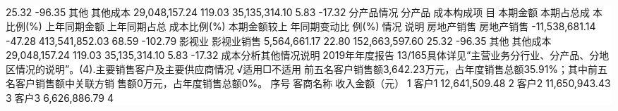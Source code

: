 25.32
-96.35
其他
其他成本
29,048,157.24
119.03
35,135,314.10
5.83
-17.32
分产品情况
分产品
成本构成项
目
本期金额
本期占总成
本比例(%)
上年同期金额
上年同期占总
成本比例(%)
本期金额较上
年同期变动比
例(%)
情况
说明
房地产销售
房地产销售
-11,538,681.14
-47.28
413,541,852.03
68.59
-102.79
影视业
影视业销售
5,564,661.17
22.80
152,663,597.60
25.32
-96.35
其他
其他成本
29,048,157.24
119.03
35,135,314.10
5.83
-17.32
成本分析其他情况说明
2019年年度报告
13/165具体详见“主营业务分行业、分产品、分地区情况的说明”。(4).主要销售客户及主要供应商情况
√适用□不适用
前五名客户销售额3,642.23万元，占年度销售总额35.91%；其中前五名客户销售额中关联方销
售额0万元，占年度销售总额0%。
序号
客商名称
收入金额（元）
1
客户1
12,641,509.48
2
客户2
11,650,943.43
3
客户3
6,626,886.79
4